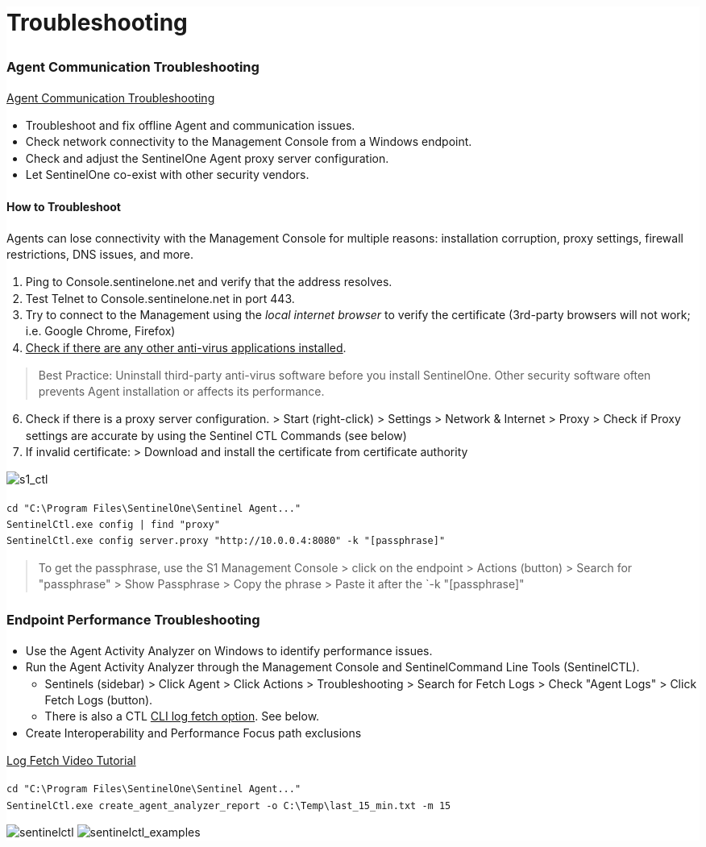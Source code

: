 # Troubleshooting
### Agent Communication Troubleshooting
[Agent Communication Troubleshooting](https://sentinelone-education.wistia.com/medias/au4j7lwe7v)
- Troubleshoot and fix offline Agent and communication issues.
- Check network connectivity to the Management Console from a Windows endpoint.
- Check and adjust the SentinelOne Agent proxy server configuration.
- Let SentinelOne co-exist with other security vendors.

#### How to Troubleshoot
Agents can lose connectivity with the Management Console for multiple reasons: installation corruption, proxy settings, firewall restrictions, DNS issues, and more.
1. Ping to Console.sentinelone.net and verify that the address resolves.
2. Test Telnet to Console.sentinelone.net in port 443.
3. Try to connect to the Management using the _local internet browser_ to verify the certificate (3rd-party browsers will not work; i.e. Google Chrome, Firefox)
4. [Check if there are any other anti-virus applications installed](https://support.sentinelone.com/hc/en-us/articles/360050677434).

> Best Practice: Uninstall third-party anti-virus software before you install SentinelOne. Other security software often prevents Agent installation or affects its performance.

6. Check if there is a proxy server configuration. > Start (right-click) > Settings > Network & Internet > Proxy > Check if Proxy settings are accurate by using the Sentinel CTL Commands (see below)
7. If invalid certificate: > Download and install the certificate from certificate authority 

![s1_ctl](https://i.imgur.com/ADv4e4R.png)

```
cd "C:\Program Files\SentinelOne\Sentinel Agent..." 
SentinelCtl.exe config | find "proxy"
SentinelCtl.exe config server.proxy "http://10.0.0.4:8080" -k "[passphrase]"
```

> To get the passphrase, use the S1 Management Console > click on the endpoint > Actions (button) > Search for "passphrase" > Show Passphrase > Copy the phrase > Paste it after the `-k "[passphrase]"

### Endpoint Performance Troubleshooting
- Use the Agent Activity Analyzer on Windows to identify performance issues.
- Run the Agent Activity Analyzer through the Management Console and SentinelCommand Line Tools (SentinelCTL).
  - Sentinels (sidebar) > Click Agent > Click Actions > Troubleshooting >  Search for Fetch Logs > Check "Agent Logs" > Click Fetch Logs (button).
  - There is also a CTL [CLI log fetch option](https://support.sentinelone.com/hc/en-us/articles/360055283454). See below. 
- Create Interoperability and Performance Focus path exclusions

[Log Fetch Video Tutorial](https://sentinelone-education.wistia.com/medias/fcpp7txw6r) 
```
cd "C:\Program Files\SentinelOne\Sentinel Agent..." 
SentinelCtl.exe create_agent_analyzer_report -o C:\Temp\last_15_min.txt -m 15
```
![sentinelctl](https://i.imgur.com/uRj6t0u.png)
![sentinelctl_examples](https://i.imgur.com/EYqVfjT.png)
